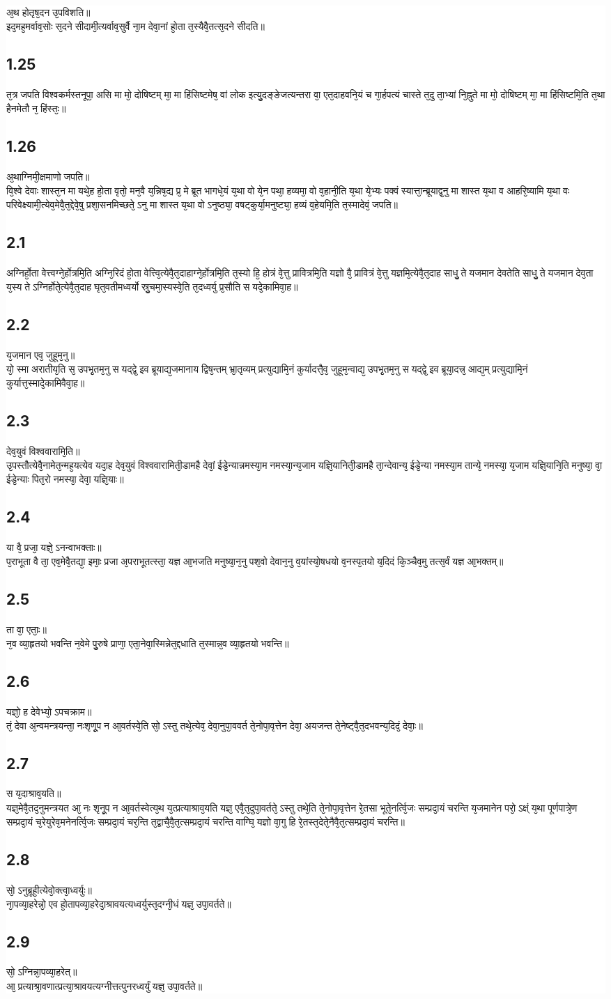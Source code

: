 अ᳘थ होतृष᳘दन उ᳘पविशति॥  
इद᳘मह᳘मर्वाव᳘सोः स᳘दने सीदामी᳘त्यर्वाव᳘सुर्वै ना᳘म देवा᳘नां हो᳘ता त᳘स्यैवै᳘तत्स᳘दने सीदति॥  
## 1.25
त᳘त्र जपति विश्वकर्मस्तनूपा᳘ असि मा मो᳘ दोषिष्टम् मा᳘ मा हिंसिष्टमेष᳘ वां लोक इत्यु᳘दङ्ङेजत्यन्तरा वा᳘ एत᳘दाहवनि᳘यं च गा᳘र्हपत्यं चास्ते त᳘दु ता᳘भ्यां नि᳘ह्नुते मा मो᳘ दोषिष्टम् मा᳘ मा हिंसिष्टमि᳘ति त᳘था हैनमेतौ न᳘ हिंस्तः᳘॥  
## 1.26
अ᳘थाग्निमी᳘क्षमाणो जपति॥  
वि᳘श्वे देवाः शास्त᳘न मा यथे᳘ह हो᳘ता वृतो᳘ मन᳘वै य᳘न्निष᳘द्य प्र᳘ मे ब्रूत भागधे᳘यं य᳘था वो ये᳘न पथा᳘ हव्यमा᳘ वो व᳘हानी᳘ति य᳘था ये᳘भ्यः पक्वं स्यात्ता᳘न्ब्रूयाद्व᳘नु मा शास्त य᳘था व आहरि᳘ष्यामि य᳘था वः परिवेक्ष्यामी᳘त्येव᳘मेवै᳘त᳘द्देवे᳘षु प्रशा᳘सनमिच्छते᳘ ऽनु मा शास्त य᳘था वो ऽनुष्ठ्या᳘ वषट्कुर्या᳘मनुष्ट्या᳘ हव्यं व᳘हेयमि᳘ति त᳘स्मादेवं᳘ जपति॥  

## 2.1
अग्निर्हो᳘ता वेत्त्वग्ने᳘र्होत्रमि᳘ति अग्नि᳘रिदं हो᳘ता वेत्त्वि᳘त्येवै᳘त᳘दाहाग्ने᳘र्होत्रमि᳘ति त᳘स्यो हि᳘ होत्रं वे᳘त्तु प्रावित्रमि᳘ति यज्ञो वै᳘ प्रावित्रं वे᳘त्तु यज्ञमि᳘त्येवै᳘त᳘दाह साधु᳘ ते यजमान देवतेति साधु᳘ ते यजमान देव᳘ता य᳘स्य ते ऽग्निर्होते᳘त्येवै᳘त᳘दाह घृत᳘वतीमध्वर्यो स्रु᳘चमा᳘स्यस्वे᳘ति त᳘दध्वर्यु प्र᳘सौति स यदे᳘कामिवा᳘ह॥  
## 2.2
य᳘जमान एव᳘ जुहूम᳘नु॥  
यो᳘ स्मा अरातीय᳘ति स᳘ उपभृ᳘तम᳘नु स यद्द्वे᳘ इव ब्रूयाद्य᳘जमानाय द्विष᳘न्तम् भ्रा᳘तृव्यम् प्रत्युद्यामि᳘नं कुर्यादत्तै᳘व᳘ जुहूम᳘न्वाद्य᳘ उपभृ᳘तम᳘नु स यद्द्वे᳘ इव ब्रूया᳘दत्त्र᳘ आद्य᳘म् प्रत्युद्यामि᳘नं कुर्यात्त᳘स्मादे᳘कामिवैवा᳘ह॥  
## 2.3
देव᳘युवं विश्ववारामि᳘ति॥  
उ᳘पस्तौत्येवै᳘नामेत᳘न्मह᳘यत्येव यदा᳘ह देव᳘युवं विश्ववारामिती᳘डामहै देवां᳘ ईडे᳘न्यान्नमस्या᳘म नमस्या᳘न्य᳘जाम यज्ञि᳘यानिती᳘डामहै ता᳘न्देवान्य᳘ ईडे᳘न्या नमस्या᳘म तान्ये᳘ नमस्या᳘ य᳘जाम यज्ञि᳘यानि᳘ति मनुष्या᳘ वा᳘ ईडे᳘न्याः पित᳘रो नमस्या᳘ देवा᳘ यज्ञि᳘याः॥  
## 2.4
या वै᳘ प्रजा᳘ यज्ञे᳘ ऽनन्वाभक्ताः॥  
प᳘राभूता वै ता᳘ एव᳘मेवै᳘तद्या᳘ इमाः᳘ प्रजा अ᳘पराभूतत्स्ता᳘ यज्ञ आ᳘भजति मनुष्या᳘न᳘नु पश᳘वो देवान᳘नु व᳘यांस्यो᳘षधयो व᳘नस्प᳘तयो य᳘दिदं कि᳘ञ्चैव᳘मु तत्स᳘र्वं यज्ञ आ᳘भक्तम्॥  
## 2.5
ता वा᳘ एताः᳘॥  
न᳘व व्या᳘हृतयो भवन्ति न᳘वेमे पु᳘रुषे प्राणा᳘ एता᳘नेवा᳘स्मिन्नेत᳘द्दधाति त᳘स्मान्न᳘व व्या᳘हृतयो भवन्ति॥  
## 2.6
यज्ञो᳘ ह देवेभ्यो᳘ ऽपचक्राम॥  
तं᳘ देवा अ᳘न्वमन्त्रयन्ता᳘ नःशृणू᳘प न आ᳘वर्तस्वे᳘ति सो᳘ ऽस्तु तथे᳘त्येव᳘ देवा᳘नुपा᳘ववर्त ते᳘नोपा᳘वृत्तेन देवा᳘ अयजन्त ते᳘नेष्ट्वै᳘त᳘दभवन्य᳘दिदं᳘ देवाः᳘॥  
## 2.7
स य᳘दाश्राव᳘यति॥  
यज्ञ᳘मेवै᳘तद᳘नुमन्त्रयत आ᳘ नः शृनू᳘प न आ᳘वर्तस्वेत्य᳘थ य᳘त्प्रत्याश्राव᳘यति यज्ञ᳘ एवै᳘त᳘दुपा᳘वर्तते᳘ ऽस्तु तथे᳘ति ते᳘नोपा᳘वृत्तेन रे᳘तसा भूते᳘नर्त्वि᳘जः सम्प्रदा᳘यं चरन्ति य᳘जमानेन परो᳘ ऽक्ष्ं य᳘था पूर्णपात्रे᳘ण सम्प्रदा᳘यं च᳘रेयुरेव᳘मनेनर्त्वि᳘जः सम्प्रदा᳘यं चर᳘न्ति त᳘द्वाचै᳘वै᳘त᳘त्सम्प्रदा᳘यं चरन्ति वाग्घि᳘ यज्ञो वा᳘गु हि रे᳘तस्त᳘देते᳘नैवै᳘त᳘त्सम्प्रदा᳘यं चरन्ति॥  
## 2.8
सो᳘ ऽनुब्रूही᳘त्येवो᳘क्त्वा᳘ध्वर्युः॥  
ना᳘पव्या᳘हरेन्नो᳘ एव हो᳘तापव्या᳘हरेदा᳘श्रावयत्यध्वर्युस्त᳘दग्नी᳘धं यज्ञ᳘ उपा᳘वर्तते॥  
## 2.9
सो᳘ ऽग्निन्ना᳘पव्या᳘हरेत्॥  
आ᳘ प्रत्याश्रा᳘वणात्प्रत्या᳘श्रावयत्यग्नीत्तत्पुनरध्वर्युं यज्ञ᳘ उपा᳘वर्तते॥  